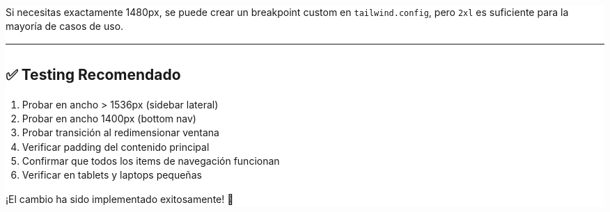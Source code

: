 Si necesitas exactamente 1480px, se puede crear un breakpoint custom en `tailwind.config`, pero `2xl` es suficiente para la mayoría de casos de uso.

---

## ✅ Testing Recomendado

1. Probar en ancho > 1536px (sidebar lateral)
2. Probar en ancho 1400px (bottom nav)
3. Probar transición al redimensionar ventana
4. Verificar padding del contenido principal
5. Confirmar que todos los items de navegación funcionan
6. Verificar en tablets y laptops pequeñas

¡El cambio ha sido implementado exitosamente! 🎉


